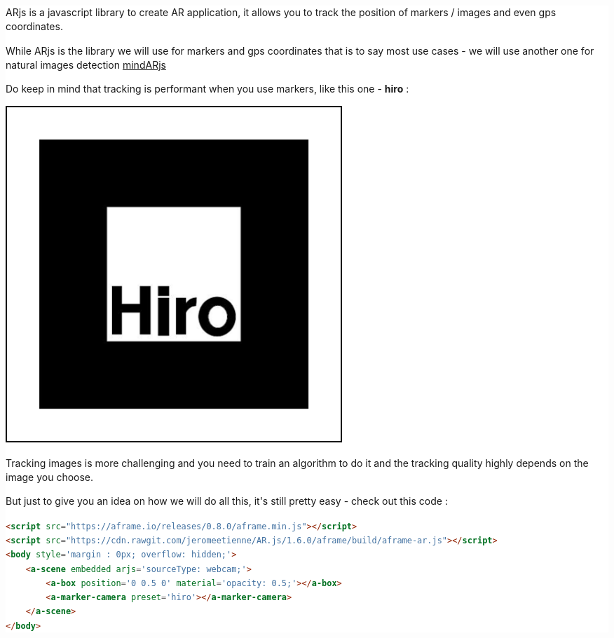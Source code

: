 
ARjs is a javascript library to create AR application, it allows you to track the position of markers / images and even gps coordinates.

While ARjs is the library we will use for markers and gps coordinates that is to say most use cases - we will use another one for natural images detection [mindARjs](https://hiukim.github.io/mind-ar-js-doc/quick-start/overview/)


Do keep in mind that tracking is performant when you use markers, like this one - **hiro** :

<img src="markers/hiro.png" width="480" height="480" /><br>

Tracking images is more challenging and you need to train an algorithm to do it and the tracking quality highly depends on the image you choose.

But just to give you an idea on how we will do all this, it's still pretty easy - check out this code :

```html
<script src="https://aframe.io/releases/0.8.0/aframe.min.js"></script>
<script src="https://cdn.rawgit.com/jeromeetienne/AR.js/1.6.0/aframe/build/aframe-ar.js"></script>
<body style='margin : 0px; overflow: hidden;'>
	<a-scene embedded arjs='sourceType: webcam;'>
		<a-box position='0 0.5 0' material='opacity: 0.5;'></a-box>
		<a-marker-camera preset='hiro'></a-marker-camera>
	</a-scene>
</body>
```
